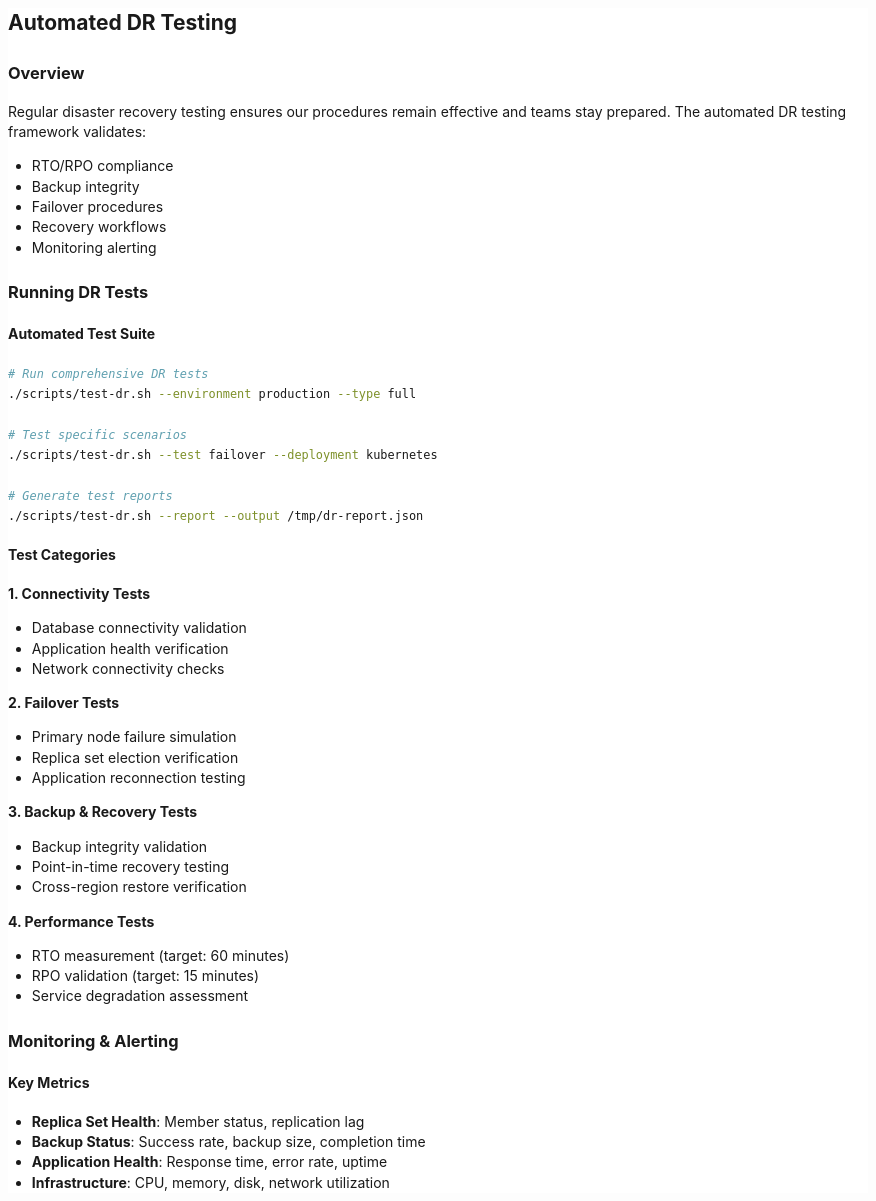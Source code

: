 ## Automated DR Testing

### Overview
Regular disaster recovery testing ensures our procedures remain effective and teams stay prepared. The automated DR testing framework validates:

- RTO/RPO compliance
- Backup integrity
- Failover procedures
- Recovery workflows
- Monitoring alerting

### Running DR Tests

#### Automated Test Suite
```bash
# Run comprehensive DR tests
./scripts/test-dr.sh --environment production --type full

# Test specific scenarios
./scripts/test-dr.sh --test failover --deployment kubernetes

# Generate test reports
./scripts/test-dr.sh --report --output /tmp/dr-report.json
```

#### Test Categories

**1. Connectivity Tests**
- Database connectivity validation
- Application health verification
- Network connectivity checks

**2. Failover Tests**
- Primary node failure simulation
- Replica set election verification
- Application reconnection testing

**3. Backup & Recovery Tests**
- Backup integrity validation
- Point-in-time recovery testing
- Cross-region restore verification

**4. Performance Tests**
- RTO measurement (target: 60 minutes)
- RPO validation (target: 15 minutes)
- Service degradation assessment

### Monitoring & Alerting

#### Key Metrics
- **Replica Set Health**: Member status, replication lag
- **Backup Status**: Success rate, backup size, completion time
- **Application Health**: Response time, error rate, uptime
- **Infrastructure**: CPU, memory, disk, network utilization

